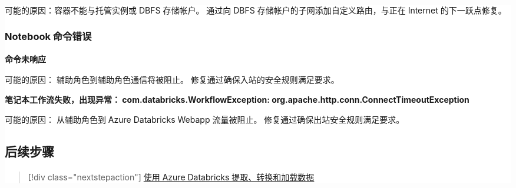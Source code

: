 可能的原因：容器不能与托管实例或 DBFS 存储帐户。 通过向 DBFS 存储帐户的子网添加自定义路由，与正在 Internet 的下一跃点修复。

### <a name="notebook-command-errors"></a>Notebook 命令错误

**命令未响应**

可能的原因： 辅助角色到辅助角色通信将被阻止。 修复通过确保入站的安全规则满足要求。

**笔记本工作流失败，出现异常： com.databricks.WorkflowException: org.apache.http.conn.ConnectTimeoutException**

可能的原因： 从辅助角色到 Azure Databricks Webapp 流量被阻止。 修复通过确保出站安全规则满足要求。

## <a name="next-steps"></a>后续步骤

> [!div class="nextstepaction"]
> [使用 Azure Databricks 提取、转换和加载数据](databricks-extract-load-sql-data-warehouse.md)
